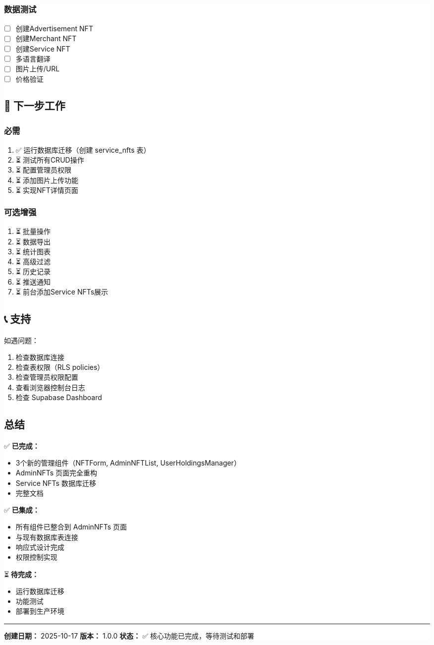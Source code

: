 ### 数据测试
- [ ] 创建Advertisement NFT
- [ ] 创建Merchant NFT
- [ ] 创建Service NFT
- [ ] 多语言翻译
- [ ] 图片上传/URL
- [ ] 价格验证

## 📝 下一步工作

### 必需
1. ✅ 运行数据库迁移（创建 service_nfts 表）
2. ⏳ 测试所有CRUD操作
3. ⏳ 配置管理员权限
4. ⏳ 添加图片上传功能
5. ⏳ 实现NFT详情页面

### 可选增强
1. ⏳ 批量操作
2. ⏳ 数据导出
3. ⏳ 统计图表
4. ⏳ 高级过滤
5. ⏳ 历史记录
6. ⏳ 推送通知
7. ⏳ 前台添加Service NFTs展示

## 📞 支持

如遇问题：
1. 检查数据库连接
2. 检查表权限（RLS policies）
3. 检查管理员权限配置
4. 查看浏览器控制台日志
5. 检查 Supabase Dashboard

## 总结

✅ **已完成：**
- 3个新的管理组件（NFTForm, AdminNFTList, UserHoldingsManager）
- AdminNFTs 页面完全重构
- Service NFTs 数据库迁移
- 完整文档

✅ **已集成：**
- 所有组件已整合到 AdminNFTs 页面
- 与现有数据库表连接
- 响应式设计完成
- 权限控制实现

⏳ **待完成：**
- 运行数据库迁移
- 功能测试
- 部署到生产环境

---

**创建日期：** 2025-10-17
**版本：** 1.0.0
**状态：** ✅ 核心功能已完成，等待测试和部署

